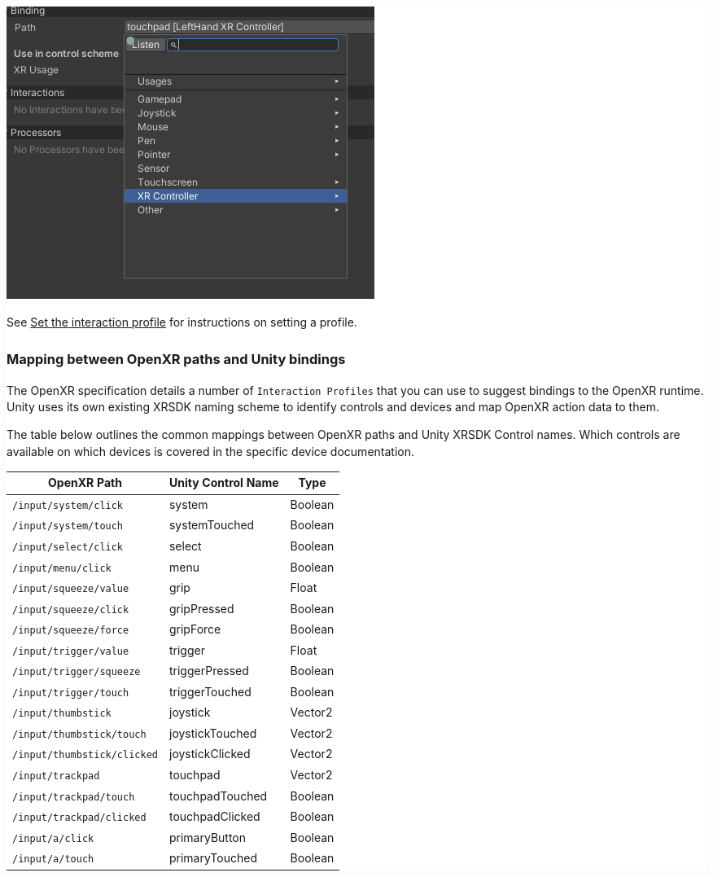 ![XR Controller Menu](images/xr-controller-input-menu.png)

See [Set the interaction profile](xref:openxr-project-config#interaction-profile) for instructions on setting a profile.

### Mapping between OpenXR paths and Unity bindings

The OpenXR specification details a number of `Interaction Profiles` that you can use to suggest bindings to the OpenXR runtime. Unity uses its own existing XRSDK naming scheme to identify controls and devices and map OpenXR action data to them. 

The table below outlines the common mappings between OpenXR paths and Unity XRSDK Control names.
Which controls are available on which devices is covered in the specific device documentation.

| OpenXR Path | Unity Control Name | Type |
|----|----|----|
|`/input/system/click`| system | Boolean |
|`/input/system/touch`| systemTouched | Boolean |
|`/input/select/click`| select | Boolean |
|`/input/menu/click`| menu | Boolean |
|`/input/squeeze/value` | grip | Float |
|`/input/squeeze/click` | gripPressed | Boolean | 
|`/input/squeeze/force` | gripForce | Boolean |
|`/input/trigger/value` | trigger | Float |
|`/input/trigger/squeeze` | triggerPressed | Boolean |
|`/input/trigger/touch` | triggerTouched | Boolean |
|`/input/thumbstick`| joystick | Vector2 |
|`/input/thumbstick/touch`| joystickTouched | Vector2 |
|`/input/thumbstick/clicked`| joystickClicked | Vector2 |
|`/input/trackpad`| touchpad | Vector2 |
|`/input/trackpad/touch`| touchpadTouched | Boolean | 
|`/input/trackpad/clicked` | touchpadClicked | Boolean |
|`/input/a/click` | primaryButton | Boolean |
|`/input/a/touch` | primaryTouched | Boolean |